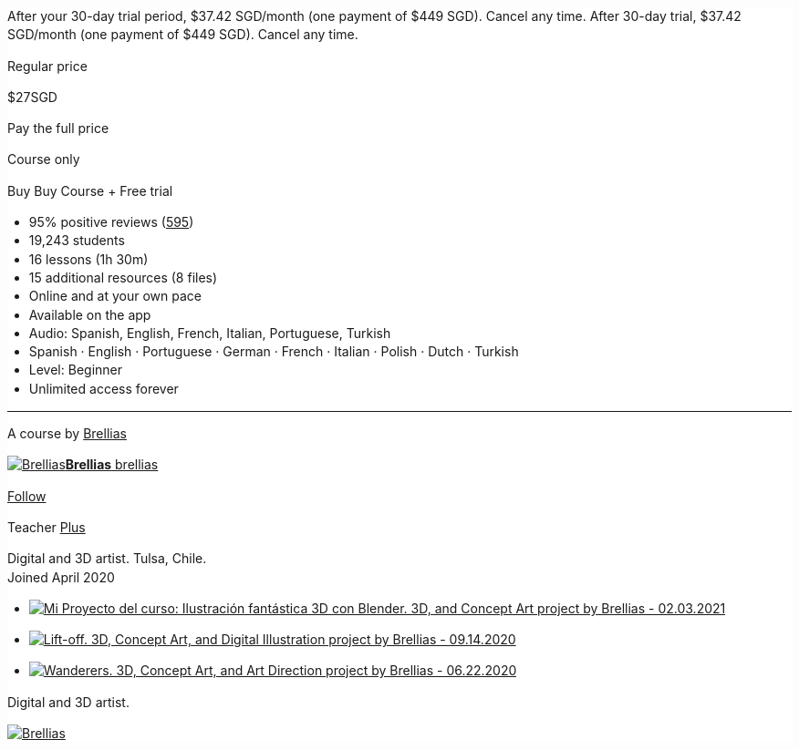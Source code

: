 After your 30-day trial period, $37.42 SGD/month (one payment of $449 SGD). Cancel any time. After 30-day trial, $37.42 SGD/month (one payment of $449 SGD). Cancel any time.

Regular price

$27SGD

Pay the full price

Course only

 Buy Buy Course + Free trial

-   95% positive reviews ([595](#reviews))
-   19,243 students
-   16 lessons (1h 30m)
-   15 additional resources (8 files)
-   Online and at your own pace
-   Available on the app
-   Audio: Spanish, English, French, Italian, Portuguese, Turkish
-   Spanish · English · Portuguese · German · French · Italian · Polish · Dutch · Turkish
-   Level: Beginner
-   Unlimited access forever

---

A course by [Brellias](https://www.domestika.org/en/brellias)

 [![Brellias](https://cdn2.domestika.org/assets/users/user-avatar-lazyload-f2fbb67b00cb5b2da6eae6f859519fa001a90d3584070f7e7eee065bfc3bcaaa.svg "Brellias")**Brellias** brellias](/en/brellias)

[Follow](https://www.domestika.org/auth/login?from_modal=true&locale=en&scope=courses&target=1702-fantastic-3d-illustration-with-blender&from_modal=true)

Teacher [Plus](https://www.domestika.org/es/plus)

Digital and 3D artist. Tulsa, Chile.  
Joined April 2020

-   [![Mi Proyecto del curso: Ilustración fantástica 3D con Blender. 3D, and Concept Art project by Brellias - 02.03.2021](https://imgproxy.domestika.org/unsafe/s:109:109/dpr:1/rs:fill/ex:true/el:true/plain/src://project-covers/001/063/644/1063644-original.jpg?1612364619)](https://www.domestika.org/en/projects/1063644-mi-proyecto-del-curso-ilustracion-fantastica-3d-con-blender "Mi Proyecto del curso: Ilustración fantástica 3D con Blender. 3D, and Concept Art project by Brellias - 02.03.2021")
    
-   [![Lift-off. 3D, Concept Art, and Digital Illustration project by Brellias - 09.14.2020](https://imgproxy.domestika.org/unsafe/s:109:109/dpr:1/rs:fill/ex:true/el:true/plain/src://project-covers/001/014/214/1014214-original.jpg?1609789785)](https://www.domestika.org/en/projects/1014214-lift-off "Lift-off. 3D, Concept Art, and Digital Illustration project by Brellias - 09.14.2020")
    
-   [![Wanderers. 3D, Concept Art, and Art Direction project by Brellias - 06.22.2020](https://imgproxy.domestika.org/unsafe/s:109:109/dpr:1/rs:fill/ex:true/el:true/plain/src://project-covers/000/769/793/769793-original.jpg?1592805701)](https://www.domestika.org/en/projects/769793-wanderers "Wanderers. 3D, Concept Art, and Art Direction project by Brellias - 06.22.2020")
    

Digital and 3D artist.

[![Brellias](https://imgproxy.domestika.org/unsafe/s:40:40/dpr:1/rs:fill/ex:true/el:true/plain/src://avatars/002/730/034/2730034-original.jpg?1587746827 "Brellias")](https://www.domestika.org/en/brellias)
